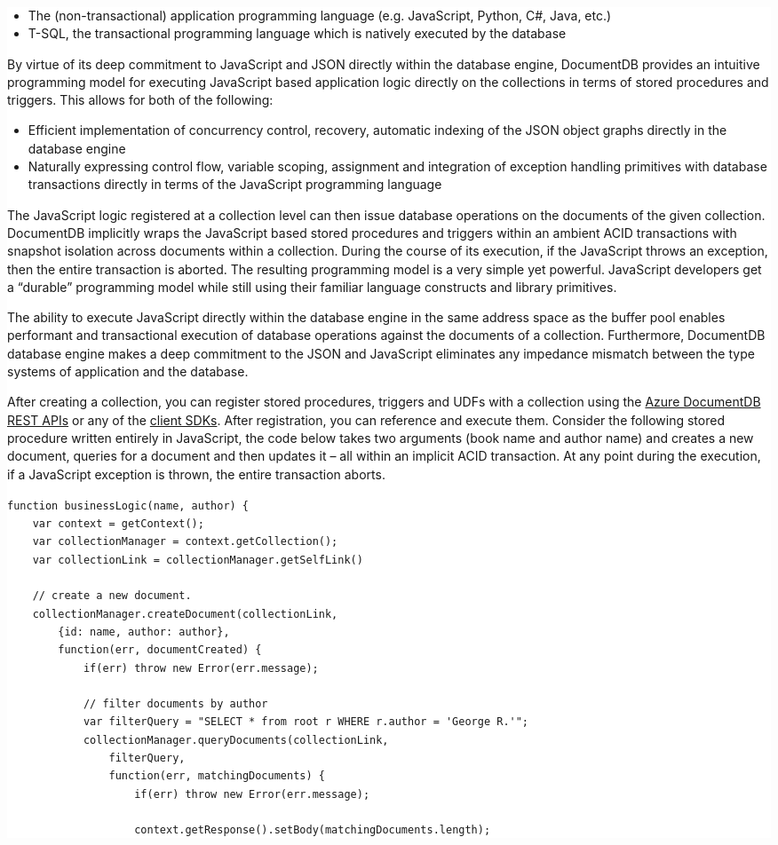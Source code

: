 - The (non-transactional) application programming language (e.g. JavaScript, Python, C#, Java, etc.)
- T-SQL, the transactional programming language which is natively executed by the database

By virtue of its deep commitment to JavaScript and JSON directly within the database engine, DocumentDB provides an intuitive programming model for executing JavaScript based application logic directly on the collections in terms of stored procedures and triggers. This allows for both of the following:

- Efficient implementation of concurrency control, recovery, automatic indexing of the JSON object graphs directly in the database engine
- Naturally expressing control flow, variable scoping, assignment and integration of exception handling primitives with database transactions directly in terms of the JavaScript programming language

The JavaScript logic registered at a collection level can then issue database operations on the documents of the given collection. DocumentDB implicitly wraps the JavaScript based stored procedures and triggers within an ambient ACID transactions with snapshot isolation across documents within a collection. During the course of its execution, if the JavaScript throws an exception, then the entire transaction is aborted. The resulting programming model is a very simple yet powerful. JavaScript developers get a “durable” programming model while still using their familiar language constructs and library primitives.   

The ability to execute JavaScript directly within the database engine in the same address space as the buffer pool enables performant and transactional execution of database operations against the documents of a collection. Furthermore, DocumentDB database engine makes a deep commitment to the JSON and JavaScript eliminates any impedance mismatch between the type systems of application and the database.   

After creating a collection, you can register stored procedures, triggers and UDFs with a collection using the [Azure DocumentDB REST APIs](https://msdn.microsoft.com/library/azure/dn781481.aspx) or any of the [client SDKs](https://msdn.microsoft.com/library/azure/dn781482.aspx). After registration, you can reference and execute them. Consider the following stored procedure written entirely in JavaScript, the code below takes two arguments (book name and author name) and creates a new document, queries for a document and then updates it – all within an implicit ACID transaction. At any point during the execution, if a JavaScript exception is thrown, the entire transaction aborts.

	function businessLogic(name, author) {
	    var context = getContext();
	    var collectionManager = context.getCollection();        
	    var collectionLink = collectionManager.getSelfLink()
	        
	    // create a new document.
	    collectionManager.createDocument(collectionLink,
	        {id: name, author: author},
	        function(err, documentCreated) {
	            if(err) throw new Error(err.message);
	            
	            // filter documents by author
	            var filterQuery = "SELECT * from root r WHERE r.author = 'George R.'";
	            collectionManager.queryDocuments(collectionLink,
	                filterQuery,
	                function(err, matchingDocuments) {
	                    if(err) throw new Error(err.message);
	                    
	                    context.getResponse().setBody(matchingDocuments.length);
	                   